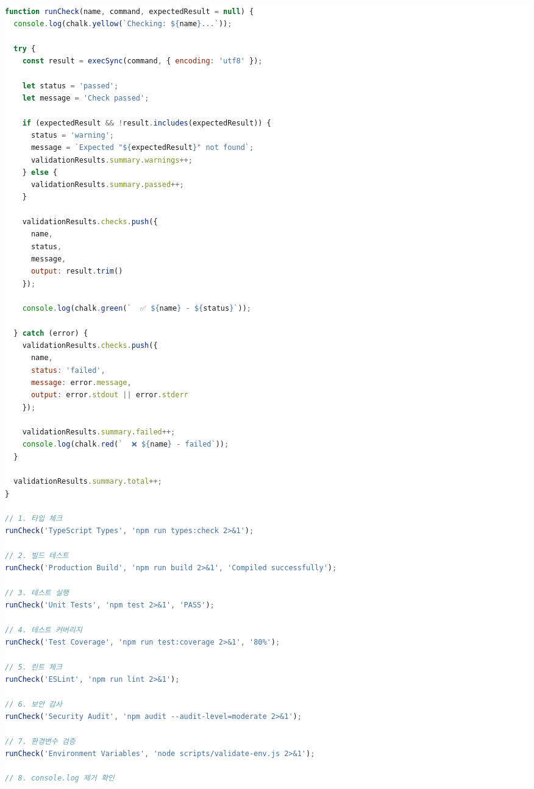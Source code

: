 ```javascript
function runCheck(name, command, expectedResult = null) {
  console.log(chalk.yellow(`Checking: ${name}...`));
  
  try {
    const result = execSync(command, { encoding: 'utf8' });
    
    let status = 'passed';
    let message = 'Check passed';
    
    if (expectedResult && !result.includes(expectedResult)) {
      status = 'warning';
      message = `Expected "${expectedResult}" not found`;
      validationResults.summary.warnings++;
    } else {
      validationResults.summary.passed++;
    }
    
    validationResults.checks.push({
      name,
      status,
      message,
      output: result.trim()
    });
    
    console.log(chalk.green(`  ✅ ${name} - ${status}`));
    
  } catch (error) {
    validationResults.checks.push({
      name,
      status: 'failed',
      message: error.message,
      output: error.stdout || error.stderr
    });
    
    validationResults.summary.failed++;
    console.log(chalk.red(`  ❌ ${name} - failed`));
  }
  
  validationResults.summary.total++;
}

// 1. 타입 체크
runCheck('TypeScript Types', 'npm run types:check 2>&1');

// 2. 빌드 테스트
runCheck('Production Build', 'npm run build 2>&1', 'Compiled successfully');

// 3. 테스트 실행
runCheck('Unit Tests', 'npm test 2>&1', 'PASS');

// 4. 테스트 커버리지
runCheck('Test Coverage', 'npm run test:coverage 2>&1', '80%');

// 5. 린트 체크
runCheck('ESLint', 'npm run lint 2>&1');

// 6. 보안 감사
runCheck('Security Audit', 'npm audit --audit-level=moderate 2>&1');

// 7. 환경변수 검증
runCheck('Environment Variables', 'node scripts/validate-env.js 2>&1');

// 8. console.log 제거 확인
```
